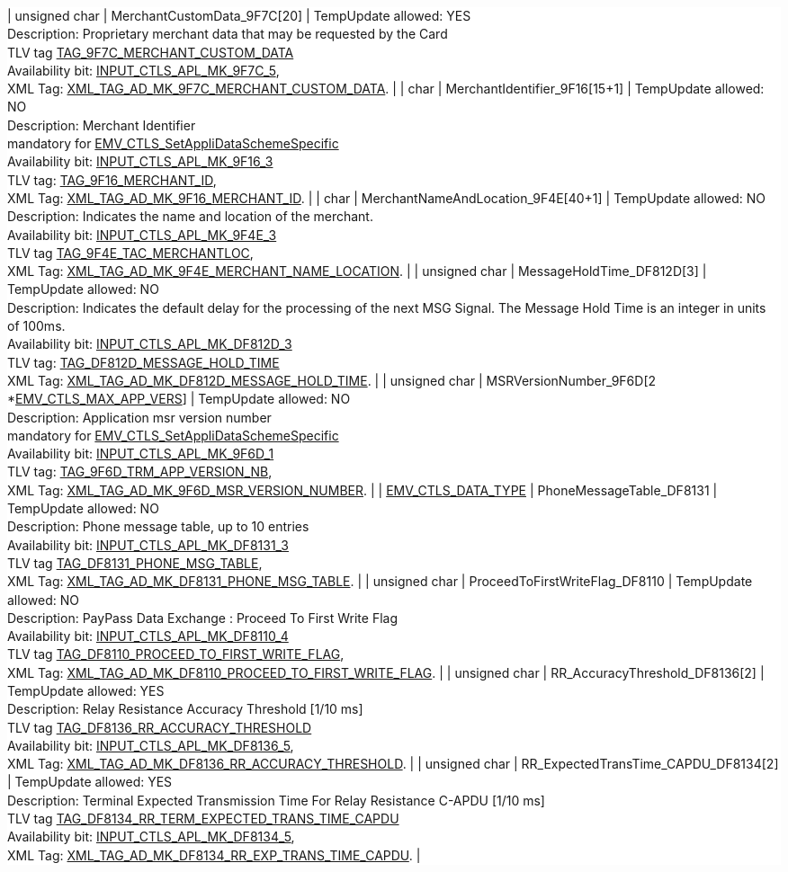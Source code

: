 | unsigned char | MerchantCustomData_9F7C\[20\] | TempUpdate allowed: YES<br/>Description: Proprietary merchant data that may be requested by the Card<br/>TLV tag <a href="group___m_c___t_a_g_s.md#ga347a4ace211c5abd340cc2c2f47e20f0">TAG_9F7C_MERCHANT_CUSTOM_DATA</a><br/>Availability bit: <a href="group___d_e_f___i_n_p_u_t___a_p_p_l_i___m_k.md#gaa2a6d047e37c9b92ed9f5690d9e245c3">INPUT_CTLS_APL_MK_9F7C_5</a>,<br/>XML Tag: <a href="group___a_d_k___x_m_l___t_a_g_s.md#ga1c65c23d0311f4bf5594df51e5c13c17">XML_TAG_AD_MK_9F7C_MERCHANT_CUSTOM_DATA</a>. |
| char | MerchantIdentifier_9F16\[15+1\] | TempUpdate allowed: NO<br/>Description: Merchant Identifier<br/>mandatory for <a href="group___f_u_n_c___c_o_n_f.md#gadc7f2eba5fd3e941d0ddb65a936a0776">EMV_CTLS_SetAppliDataSchemeSpecific</a><br/>Availability bit: <a href="group___d_e_f___i_n_p_u_t___a_p_p_l_i___m_k.md#ga7cd6ee1685086691177128f8c6c68f4d">INPUT_CTLS_APL_MK_9F16_3</a><br/>TLV tag: <a href="group___e_m_v_c_o___t_a_g_s.md#ga184ccaaef50ada9988bfd4af37b8c9fb">TAG_9F16_MERCHANT_ID</a>,<br/>XML Tag: <a href="group___a_d_k___x_m_l___t_a_g_s.md#ga4d2be44d5cbfcf50e5a4b9bf9712d379">XML_TAG_AD_MK_9F16_MERCHANT_ID</a>. |
| char | MerchantNameAndLocation_9F4E\[40+1\] | TempUpdate allowed: NO<br/>Description: Indicates the name and location of the merchant.<br/>Availability bit: <a href="group___d_e_f___i_n_p_u_t___a_p_p_l_i___m_k.md#ga5d7816ce26f4063a5e8da0a0cd9f4565">INPUT_CTLS_APL_MK_9F4E_3</a><br/>TLV tag <a href="group___e_m_v_c_o___t_a_g_s.md#gac3a7de1661225ab41a4529b68d1fda71">TAG_9F4E_TAC_MERCHANTLOC</a>,<br/>XML Tag: <a href="group___a_d_k___x_m_l___t_a_g_s.md#gaf3026c3abcf6207e0dfba11d2f9d36b0">XML_TAG_AD_MK_9F4E_MERCHANT_NAME_LOCATION</a>. |
| unsigned char | MessageHoldTime_DF812D\[3\] | TempUpdate allowed: NO<br/>Description: Indicates the default delay for the processing of the next MSG Signal. The Message Hold Time is an integer in units of 100ms.<br/>Availability bit: <a href="group___d_e_f___i_n_p_u_t___a_p_p_l_i___m_k.md#gaf497ff6b04e63ac262a69c72b90ab660">INPUT_CTLS_APL_MK_DF812D_3</a><br/>TLV tag: <a href="group___m_c___t_a_g_s.md#gab6639b6014ddbc22057a1ad2ed9f21f1">TAG_DF812D_MESSAGE_HOLD_TIME</a><br/>XML Tag: <a href="group___a_d_k___x_m_l___t_a_g_s.md#gaa4927f95fc990fd67a77c10e6dc084de">XML_TAG_AD_MK_DF812D_MESSAGE_HOLD_TIME</a>. |
| unsigned char | MSRVersionNumber_9F6D\[2 \*<a href="_e_m_v___c_t_l_s___interface_8h.md#a01aefcde9b880f166817e82c8f2eac99">EMV_CTLS_MAX_APP_VERS</a>\] | TempUpdate allowed: NO<br/>Description: Application msr version number<br/>mandatory for <a href="group___f_u_n_c___c_o_n_f.md#gadc7f2eba5fd3e941d0ddb65a936a0776">EMV_CTLS_SetAppliDataSchemeSpecific</a><br/>Availability bit: <a href="group___d_e_f___i_n_p_u_t___a_p_p_l_i___m_k.md#ga39dc40210657bff23d97fa8a7063e28e">INPUT_CTLS_APL_MK_9F6D_1</a><br/>TLV tag: <a href="group___v_i_s_a___t_a_g_s.md#ga730c9d269d7399e534a6d1aad81f4fef">TAG_9F6D_TRM_APP_VERSION_NB</a>,<br/>XML Tag: <a href="group___a_d_k___x_m_l___t_a_g_s.md#gad76b1e45cec75ddf20d98737db4215f0">XML_TAG_AD_MK_9F6D_MSR_VERSION_NUMBER</a>. |
| <a href="_e_m_v___c_t_l_s___interface_8h.md#a72d9f02bd046a1c2bf3590be2bca6a26">EMV_CTLS_DATA_TYPE</a> | PhoneMessageTable_DF8131 | TempUpdate allowed: NO<br/>Description: Phone message table, up to 10 entries<br/>Availability bit: <a href="group___d_e_f___i_n_p_u_t___a_p_p_l_i___m_k.md#ga5d5c6d4e8a43cdb6bfe60586fce71331">INPUT_CTLS_APL_MK_DF8131_3</a><br/>TLV tag <a href="group___m_c___t_a_g_s.md#ga19265599710cf038895aea974b000166">TAG_DF8131_PHONE_MSG_TABLE</a>,<br/>XML Tag: <a href="group___a_d_k___x_m_l___t_a_g_s.md#ga62f573381dbe1a8096b0bf13ac15d38c">XML_TAG_AD_MK_DF8131_PHONE_MSG_TABLE</a>. |
| unsigned char | ProceedToFirstWriteFlag_DF8110 | TempUpdate allowed: NO<br/>Description: PayPass Data Exchange : Proceed To First Write Flag<br/>Availability bit: <a href="group___d_e_f___i_n_p_u_t___a_p_p_l_i___m_k.md#ga140109096315cf8796cc04c7f679a9a2">INPUT_CTLS_APL_MK_DF8110_4</a><br/>TLV tag <a href="group___m_c___t_a_g_s.md#ga3c18d291635a36adf3d61b16ad5e9ee2">TAG_DF8110_PROCEED_TO_FIRST_WRITE_FLAG</a>,<br/>XML Tag: <a href="group___a_d_k___x_m_l___t_a_g_s.md#ga2e7c8e656c0332c2d1b9cdc4a81d5ba9">XML_TAG_AD_MK_DF8110_PROCEED_TO_FIRST_WRITE_FLAG</a>. |
| unsigned char | RR_AccuracyThreshold_DF8136\[2\] | TempUpdate allowed: YES<br/>Description: Relay Resistance Accuracy Threshold \[1/10 ms\]<br/>TLV tag <a href="group___m_c___t_a_g_s.md#gaa8edcf63c6c6e3573a87c1eb06d2c6b1">TAG_DF8136_RR_ACCURACY_THRESHOLD</a><br/>Availability bit: <a href="group___d_e_f___i_n_p_u_t___a_p_p_l_i___m_k.md#ga84c20652dda71b16987f5fb8a1a94a44">INPUT_CTLS_APL_MK_DF8136_5</a>,<br/>XML Tag: <a href="group___a_d_k___x_m_l___t_a_g_s.md#gaac645b02a3d5c525a2bd32b37b744877">XML_TAG_AD_MK_DF8136_RR_ACCURACY_THRESHOLD</a>. |
| unsigned char | RR_ExpectedTransTime_CAPDU_DF8134\[2\] | TempUpdate allowed: YES<br/>Description: Terminal Expected Transmission Time For Relay Resistance C-APDU \[1/10 ms\]<br/>TLV tag <a href="group___m_c___t_a_g_s.md#gaeb20fef28673994edbc531e8e1deef45">TAG_DF8134_RR_TERM_EXPECTED_TRANS_TIME_CAPDU</a><br/>Availability bit: <a href="group___d_e_f___i_n_p_u_t___a_p_p_l_i___m_k.md#ga9e6575c191d67c680c73908a15bef211">INPUT_CTLS_APL_MK_DF8134_5</a>,<br/>XML Tag: <a href="group___a_d_k___x_m_l___t_a_g_s.md#gafc255d824c73f5a295a719cae5d3b4c1">XML_TAG_AD_MK_DF8134_RR_EXP_TRANS_TIME_CAPDU</a>. |